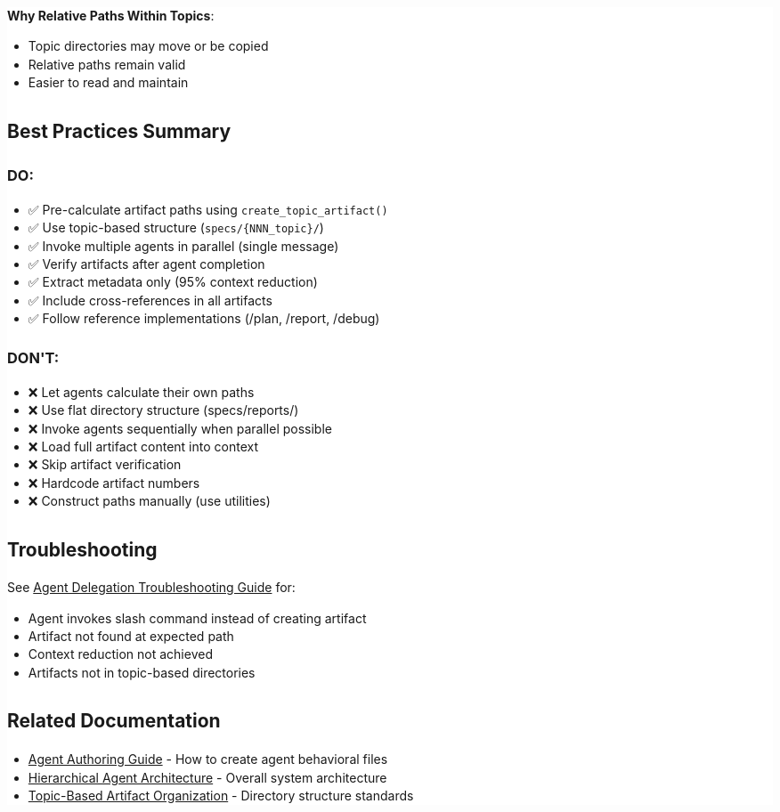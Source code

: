 **Why Relative Paths Within Topics**:
- Topic directories may move or be copied
- Relative paths remain valid
- Easier to read and maintain

## Best Practices Summary

### DO:
- ✅ Pre-calculate artifact paths using `create_topic_artifact()`
- ✅ Use topic-based structure (`specs/{NNN_topic}/`)
- ✅ Invoke multiple agents in parallel (single message)
- ✅ Verify artifacts after agent completion
- ✅ Extract metadata only (95% context reduction)
- ✅ Include cross-references in all artifacts
- ✅ Follow reference implementations (/plan, /report, /debug)

### DON'T:
- ❌ Let agents calculate their own paths
- ❌ Use flat directory structure (specs/reports/)
- ❌ Invoke agents sequentially when parallel possible
- ❌ Load full artifact content into context
- ❌ Skip artifact verification
- ❌ Hardcode artifact numbers
- ❌ Construct paths manually (use utilities)

## Troubleshooting

See [Agent Delegation Troubleshooting Guide](../troubleshooting/agent-delegation-issues.md) for:
- Agent invokes slash command instead of creating artifact
- Artifact not found at expected path
- Context reduction not achieved
- Artifacts not in topic-based directories

## Related Documentation

- [Agent Authoring Guide](agent-authoring-guide.md) - How to create agent behavioral files
- [Hierarchical Agent Architecture](../concepts/hierarchical_agents.md) - Overall system architecture
- [Topic-Based Artifact Organization](../README.md) - Directory structure standards
